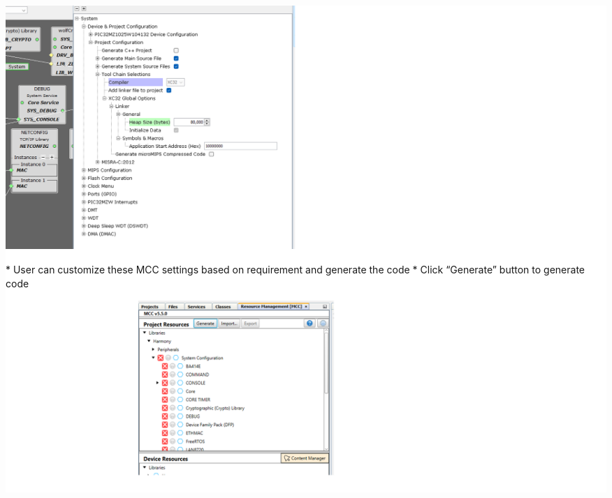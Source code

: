 <img src="images/image37.png" width=480>
</p>
   * User can customize these MCC settings based on requirement and generate the code
   * Click “Generate” button to generate code
<p align="center">
<img src="images/image38.png" width=480>
</p>
